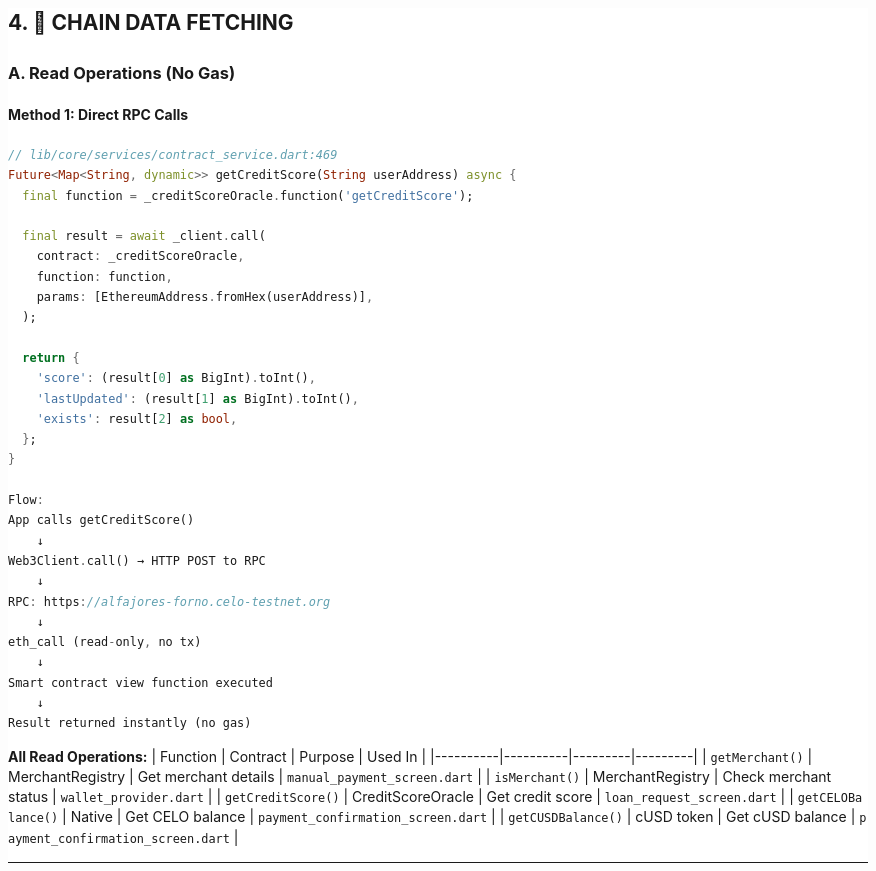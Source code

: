 
## 4. 📡 CHAIN DATA FETCHING

### A. Read Operations (No Gas)

#### Method 1: Direct RPC Calls
```dart
// lib/core/services/contract_service.dart:469
Future<Map<String, dynamic>> getCreditScore(String userAddress) async {
  final function = _creditScoreOracle.function('getCreditScore');
  
  final result = await _client.call(
    contract: _creditScoreOracle,
    function: function,
    params: [EthereumAddress.fromHex(userAddress)],
  );

  return {
    'score': (result[0] as BigInt).toInt(),
    'lastUpdated': (result[1] as BigInt).toInt(),
    'exists': result[2] as bool,
  };
}

Flow:
App calls getCreditScore()
    ↓
Web3Client.call() → HTTP POST to RPC
    ↓
RPC: https://alfajores-forno.celo-testnet.org
    ↓
eth_call (read-only, no tx)
    ↓
Smart contract view function executed
    ↓
Result returned instantly (no gas)
```

**All Read Operations:**
| Function | Contract | Purpose | Used In |
|----------|----------|---------|---------|
| `getMerchant()` | MerchantRegistry | Get merchant details | `manual_payment_screen.dart` |
| `isMerchant()` | MerchantRegistry | Check merchant status | `wallet_provider.dart` |
| `getCreditScore()` | CreditScoreOracle | Get credit score | `loan_request_screen.dart` |
| `getCELOBalance()` | Native | Get CELO balance | `payment_confirmation_screen.dart` |
| `getCUSDBalance()` | cUSD token | Get cUSD balance | `payment_confirmation_screen.dart` |

---
